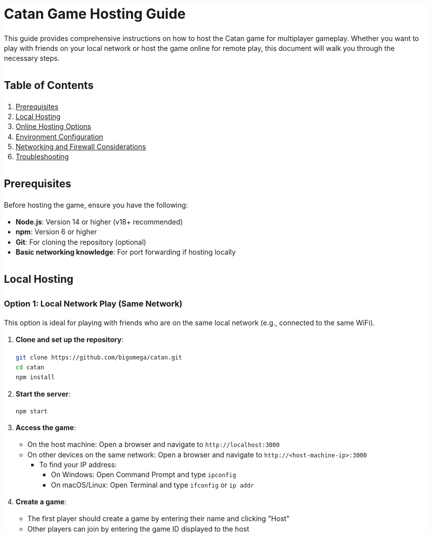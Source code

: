 # Catan Game Hosting Guide

This guide provides comprehensive instructions on how to host the Catan game for multiplayer gameplay. Whether you want to play with friends on your local network or host the game online for remote play, this document will walk you through the necessary steps.

## Table of Contents

1. [Prerequisites](#prerequisites)
2. [Local Hosting](#local-hosting)
3. [Online Hosting Options](#online-hosting-options)
4. [Environment Configuration](#environment-configuration)
5. [Networking and Firewall Considerations](#networking-and-firewall-considerations)
6. [Troubleshooting](#troubleshooting)

## Prerequisites

Before hosting the game, ensure you have the following:

- **Node.js**: Version 14 or higher (v18+ recommended)
- **npm**: Version 6 or higher
- **Git**: For cloning the repository (optional)
- **Basic networking knowledge**: For port forwarding if hosting locally

## Local Hosting

### Option 1: Local Network Play (Same Network)

This option is ideal for playing with friends who are on the same local network (e.g., connected to the same WiFi).

1. **Clone and set up the repository**:
   ```bash
   git clone https://github.com/bigomega/catan.git
   cd catan
   npm install
   ```

2. **Start the server**:
   ```bash
   npm start
   ```

3. **Access the game**:
   - On the host machine: Open a browser and navigate to `http://localhost:3000`
   - On other devices on the same network: Open a browser and navigate to `http://<host-machine-ip>:3000`
     - To find your IP address:
       - On Windows: Open Command Prompt and type `ipconfig`
       - On macOS/Linux: Open Terminal and type `ifconfig` or `ip addr`

4. **Create a game**:
   - The first player should create a game by entering their name and clicking "Host"
   - Other players can join by entering the game ID displayed to the host
